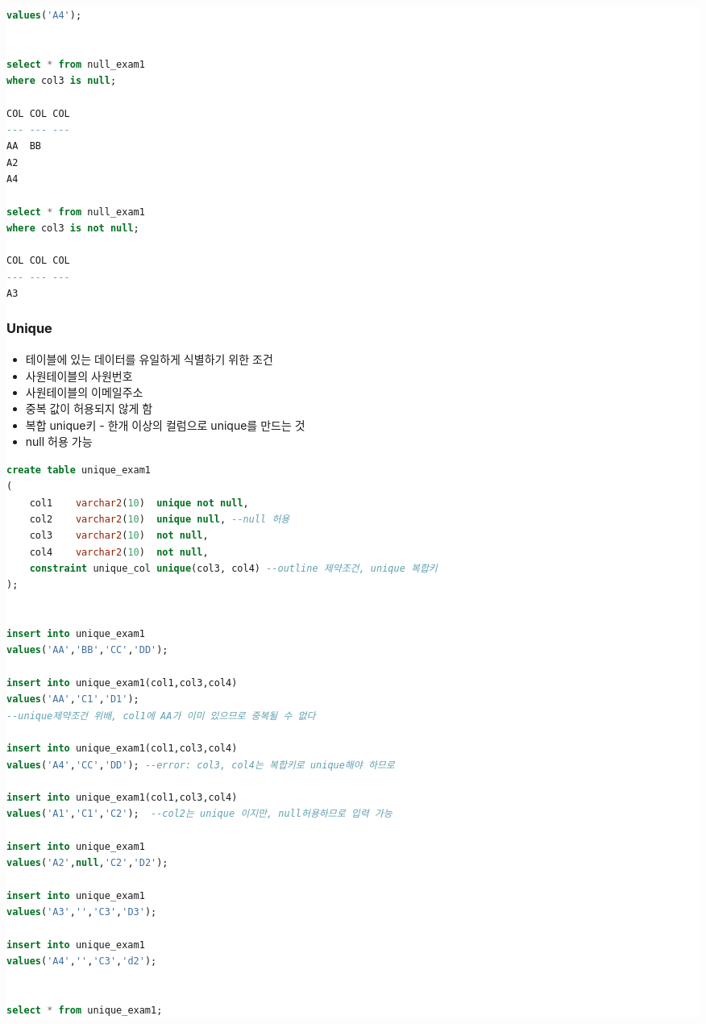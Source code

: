 ```sql
values('A4');


select * from null_exam1
where col3 is null;

COL COL COL
--- --- ---
AA  BB     
A2         
A4         

select * from null_exam1
where col3 is not null;

COL COL COL
--- --- ---
A3         
```

### Unique
- 테이블에 있는 데이터를 유일하게 식별하기 위한 조건
- 사원테이블의 사원번호
- 사원테이블의 이메일주소
- 중복 값이 허용되지 않게 함
- 복합 unique키 - 한개 이상의 컬럼으로 unique를 만드는 것
- null 허용 가능   

```sql
create table unique_exam1
(
    col1    varchar2(10)  unique not null,
    col2    varchar2(10)  unique null, --null 허용
    col3    varchar2(10)  not null,
    col4    varchar2(10)  not null,
    constraint unique_col unique(col3, col4) --outline 제약조건, unique 복합키
);


insert into unique_exam1
values('AA','BB','CC','DD');

insert into unique_exam1(col1,col3,col4)
values('AA','C1','D1'); 
--unique제약조건 위배, col1에 AA가 이미 있으므로 중복될 수 없다

insert into unique_exam1(col1,col3,col4)
values('A4','CC','DD'); --error: col3, col4는 복합키로 unique해야 하므로

insert into unique_exam1(col1,col3,col4)
values('A1','C1','C2');  --col2는 unique 이지만, null허용하므로 입력 가능

insert into unique_exam1
values('A2',null,'C2','D2');

insert into unique_exam1
values('A3','','C3','D3');

insert into unique_exam1
values('A4','','C3','d2');


select * from unique_exam1;
```